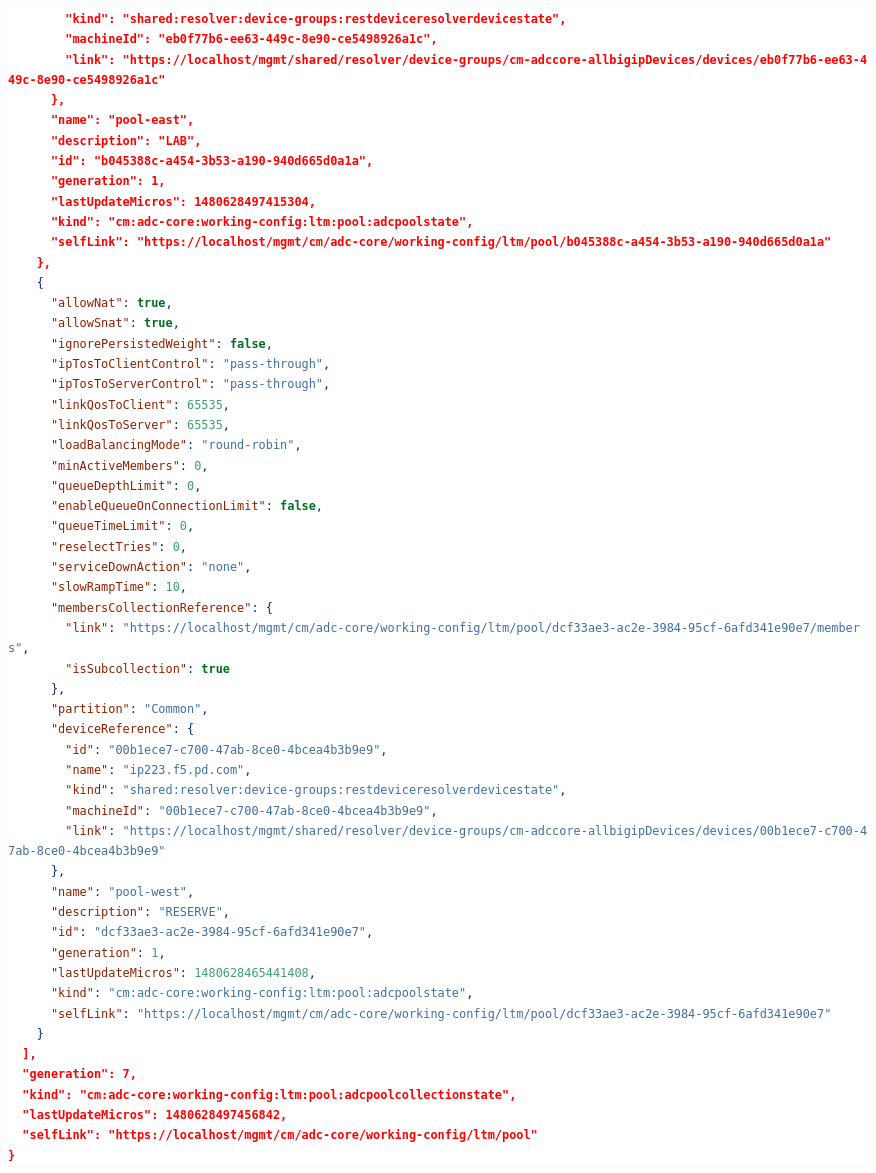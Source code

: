 ```json
        "kind": "shared:resolver:device-groups:restdeviceresolverdevicestate",
        "machineId": "eb0f77b6-ee63-449c-8e90-ce5498926a1c",
        "link": "https://localhost/mgmt/shared/resolver/device-groups/cm-adccore-allbigipDevices/devices/eb0f77b6-ee63-449c-8e90-ce5498926a1c"
      },
      "name": "pool-east",
      "description": "LAB",
      "id": "b045388c-a454-3b53-a190-940d665d0a1a",
      "generation": 1,
      "lastUpdateMicros": 1480628497415304,
      "kind": "cm:adc-core:working-config:ltm:pool:adcpoolstate",
      "selfLink": "https://localhost/mgmt/cm/adc-core/working-config/ltm/pool/b045388c-a454-3b53-a190-940d665d0a1a"
    },
    {
      "allowNat": true,
      "allowSnat": true,
      "ignorePersistedWeight": false,
      "ipTosToClientControl": "pass-through",
      "ipTosToServerControl": "pass-through",
      "linkQosToClient": 65535,
      "linkQosToServer": 65535,
      "loadBalancingMode": "round-robin",
      "minActiveMembers": 0,
      "queueDepthLimit": 0,
      "enableQueueOnConnectionLimit": false,
      "queueTimeLimit": 0,
      "reselectTries": 0,
      "serviceDownAction": "none",
      "slowRampTime": 10,
      "membersCollectionReference": {
        "link": "https://localhost/mgmt/cm/adc-core/working-config/ltm/pool/dcf33ae3-ac2e-3984-95cf-6afd341e90e7/members",
        "isSubcollection": true
      },
      "partition": "Common",
      "deviceReference": {
        "id": "00b1ece7-c700-47ab-8ce0-4bcea4b3b9e9",
        "name": "ip223.f5.pd.com",
        "kind": "shared:resolver:device-groups:restdeviceresolverdevicestate",
        "machineId": "00b1ece7-c700-47ab-8ce0-4bcea4b3b9e9",
        "link": "https://localhost/mgmt/shared/resolver/device-groups/cm-adccore-allbigipDevices/devices/00b1ece7-c700-47ab-8ce0-4bcea4b3b9e9"
      },
      "name": "pool-west",
      "description": "RESERVE",
      "id": "dcf33ae3-ac2e-3984-95cf-6afd341e90e7",
      "generation": 1,
      "lastUpdateMicros": 1480628465441408,
      "kind": "cm:adc-core:working-config:ltm:pool:adcpoolstate",
      "selfLink": "https://localhost/mgmt/cm/adc-core/working-config/ltm/pool/dcf33ae3-ac2e-3984-95cf-6afd341e90e7"
    }
  ],
  "generation": 7,
  "kind": "cm:adc-core:working-config:ltm:pool:adcpoolcollectionstate",
  "lastUpdateMicros": 1480628497456842,
  "selfLink": "https://localhost/mgmt/cm/adc-core/working-config/ltm/pool"
}
```
